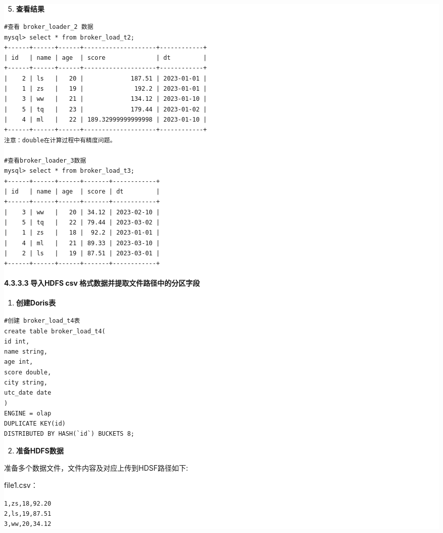 5. **查看结果**

```
#查看 broker_loader_2 数据
mysql> select * from broker_load_t2;
+------+------+------+--------------------+------------+
| id   | name | age  | score              | dt         |
+------+------+------+--------------------+------------+
|    2 | ls   |   20 |             187.51 | 2023-01-01 |
|    1 | zs   |   19 |              192.2 | 2023-01-01 |
|    3 | ww   |   21 |             134.12 | 2023-01-10 |
|    5 | tq   |   23 |             179.44 | 2023-01-02 |
|    4 | ml   |   22 | 189.32999999999998 | 2023-01-10 |
+------+------+------+--------------------+------------+
注意：double在计算过程中有精度问题。

#查看broker_loader_3数据
mysql> select * from broker_load_t3;
+------+------+------+-------+------------+
| id   | name | age  | score | dt         |
+------+------+------+-------+------------+
|    3 | ww   |   20 | 34.12 | 2023-02-10 |
|    5 | tq   |   22 | 79.44 | 2023-03-02 |
|    1 | zs   |   18 |  92.2 | 2023-01-01 |
|    4 | ml   |   21 | 89.33 | 2023-03-10 |
|    2 | ls   |   19 | 87.51 | 2023-03-01 |
+------+------+------+-------+------------+
```

#### 4.3.3.3 **导入HDFS csv 格式数据并提取文件路径中的分区字段**

1. **创建Doris表**

```
#创建 broker_load_t4表
create table broker_load_t4(
id int,
name string,
age int,
score double,
city string,
utc_date date
) 
ENGINE = olap
DUPLICATE KEY(id)
DISTRIBUTED BY HASH(`id`) BUCKETS 8;
```

2. **准备HDFS数据**

准备多个数据文件，文件内容及对应上传到HDSF路径如下:

file1.csv：

```
1,zs,18,92.20
2,ls,19,87.51
3,ww,20,34.12
```
